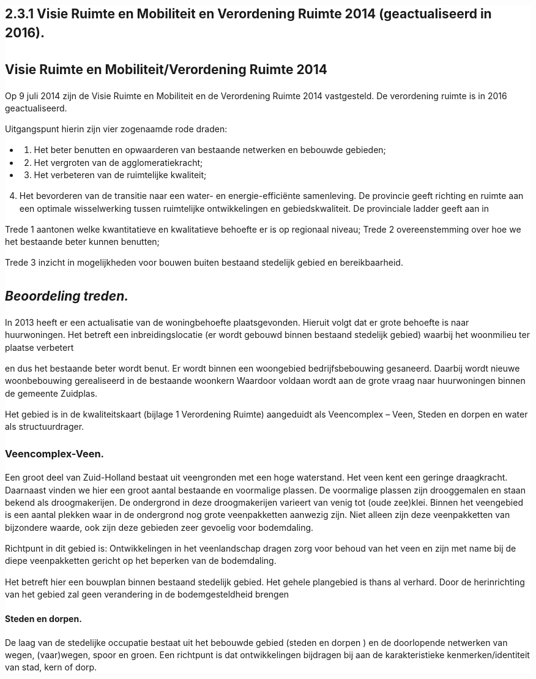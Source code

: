 ## **2.3.1 Visie Ruimte en Mobiliteit en Verordening Ruimte 2014 (geactualiseerd in 2016).**

## **Visie Ruimte en Mobiliteit/Verordening Ruimte 2014**

Op 9 juli 2014 zijn de Visie Ruimte en Mobiliteit en de Verordening Ruimte 2014 vastgesteld. De verordening ruimte is in 2016 geactualiseerd.

Uitgangspunt hierin zijn vier zogenaamde rode draden:

- 1. Het beter benutten en opwaarderen van bestaande netwerken en bebouwde gebieden;
- 2. Het vergroten van de agglomeratiekracht;
- 3. Het verbeteren van de ruimtelijke kwaliteit;

4. Het bevorderen van de transitie naar een water- en energie-efficiënte samenleving. De provincie geeft richting en ruimte aan een optimale wisselwerking tussen ruimtelijke ontwikkelingen en gebiedskwaliteit. De provinciale ladder geeft aan in

Trede 1 aantonen welke kwantitatieve en kwalitatieve behoefte er is op regionaal niveau; Trede 2 overeenstemming over hoe we het bestaande beter kunnen benutten;

Trede 3 inzicht in mogelijkheden voor bouwen buiten bestaand stedelijk gebied en bereikbaarheid.

## *Beoordeling treden.*

In 2013 heeft er een actualisatie van de woningbehoefte plaatsgevonden. Hieruit volgt dat er grote behoefte is naar huurwoningen. Het betreft een inbreidingslocatie (er wordt gebouwd binnen bestaand stedelijk gebied) waarbij het woonmilieu ter plaatse verbetert

en dus het bestaande beter wordt benut. Er wordt binnen een woongebied bedrijfsbebouwing gesaneerd. Daarbij wordt nieuwe woonbebouwing gerealiseerd in de bestaande woonkern Waardoor voldaan wordt aan de grote vraag naar huurwoningen binnen de gemeente Zuidplas.

Het gebied is in de kwaliteitskaart (bijlage 1 Verordening Ruimte) aangeduidt als Veencomplex – Veen, Steden en dorpen en water als structuurdrager.

### Veencomplex-Veen.

Een groot deel van Zuid-Holland bestaat uit veengronden met een hoge waterstand. Het veen kent een geringe draagkracht. Daarnaast vinden we hier een groot aantal bestaande en voormalige plassen. De voormalige plassen zijn drooggemalen en staan bekend als droogmakerijen. De ondergrond in deze droogmakerijen varieert van venig tot (oude zee)klei. Binnen het veengebied is een aantal plekken waar in de ondergrond nog grote veenpakketten aanwezig zijn. Niet alleen zijn deze veenpakketten van bijzondere waarde, ook zijn deze gebieden zeer gevoelig voor bodemdaling.

Richtpunt in dit gebied is: Ontwikkelingen in het veenlandschap dragen zorg voor behoud van het veen en zijn met name bij de diepe veenpakketten gericht op het beperken van de bodemdaling.

Het betreft hier een bouwplan binnen bestaand stedelijk gebied. Het gehele plangebied is thans al verhard. Door de herinrichting van het gebied zal geen verandering in de bodemgesteldheid brengen

#### Steden en dorpen.

De laag van de stedelijke occupatie bestaat uit het bebouwde gebied (steden en dorpen ) en de doorlopende netwerken van wegen, (vaar)wegen, spoor en groen. Een richtpunt is dat ontwikkelingen bijdragen bij aan de karakteristieke kenmerken/identiteit van stad, kern of dorp.
